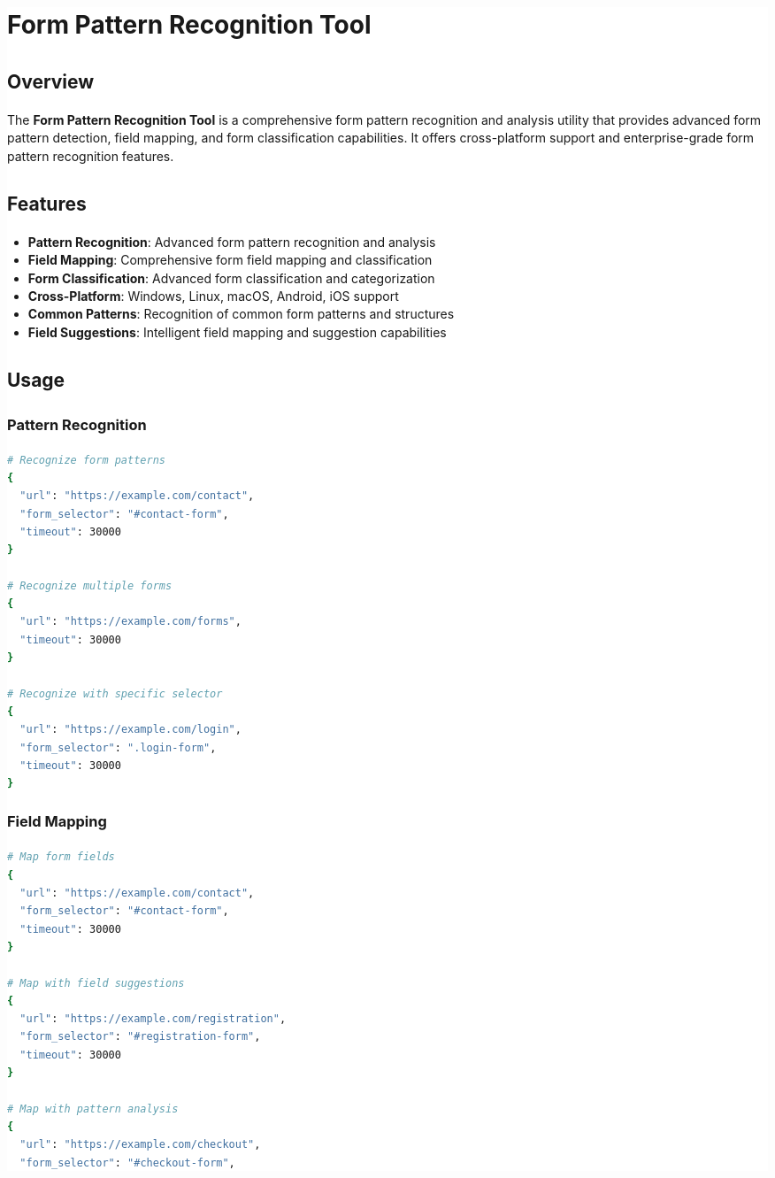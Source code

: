 # Form Pattern Recognition Tool

## Overview
The **Form Pattern Recognition Tool** is a comprehensive form pattern recognition and analysis utility that provides advanced form pattern detection, field mapping, and form classification capabilities. It offers cross-platform support and enterprise-grade form pattern recognition features.

## Features
- **Pattern Recognition**: Advanced form pattern recognition and analysis
- **Field Mapping**: Comprehensive form field mapping and classification
- **Form Classification**: Advanced form classification and categorization
- **Cross-Platform**: Windows, Linux, macOS, Android, iOS support
- **Common Patterns**: Recognition of common form patterns and structures
- **Field Suggestions**: Intelligent field mapping and suggestion capabilities

## Usage

### Pattern Recognition
```bash
# Recognize form patterns
{
  "url": "https://example.com/contact",
  "form_selector": "#contact-form",
  "timeout": 30000
}

# Recognize multiple forms
{
  "url": "https://example.com/forms",
  "timeout": 30000
}

# Recognize with specific selector
{
  "url": "https://example.com/login",
  "form_selector": ".login-form",
  "timeout": 30000
}
```

### Field Mapping
```bash
# Map form fields
{
  "url": "https://example.com/contact",
  "form_selector": "#contact-form",
  "timeout": 30000
}

# Map with field suggestions
{
  "url": "https://example.com/registration",
  "form_selector": "#registration-form",
  "timeout": 30000
}

# Map with pattern analysis
{
  "url": "https://example.com/checkout",
  "form_selector": "#checkout-form",
```